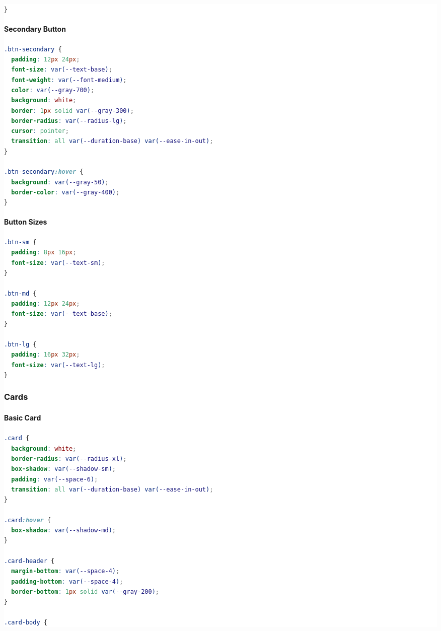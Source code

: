 ```css
}
```

#### Secondary Button
```css
.btn-secondary {
  padding: 12px 24px;
  font-size: var(--text-base);
  font-weight: var(--font-medium);
  color: var(--gray-700);
  background: white;
  border: 1px solid var(--gray-300);
  border-radius: var(--radius-lg);
  cursor: pointer;
  transition: all var(--duration-base) var(--ease-in-out);
}

.btn-secondary:hover {
  background: var(--gray-50);
  border-color: var(--gray-400);
}
```

#### Button Sizes
```css
.btn-sm {
  padding: 8px 16px;
  font-size: var(--text-sm);
}

.btn-md {
  padding: 12px 24px;
  font-size: var(--text-base);
}

.btn-lg {
  padding: 16px 32px;
  font-size: var(--text-lg);
}
```

### Cards

#### Basic Card
```css
.card {
  background: white;
  border-radius: var(--radius-xl);
  box-shadow: var(--shadow-sm);
  padding: var(--space-6);
  transition: all var(--duration-base) var(--ease-in-out);
}

.card:hover {
  box-shadow: var(--shadow-md);
}

.card-header {
  margin-bottom: var(--space-4);
  padding-bottom: var(--space-4);
  border-bottom: 1px solid var(--gray-200);
}

.card-body {
```